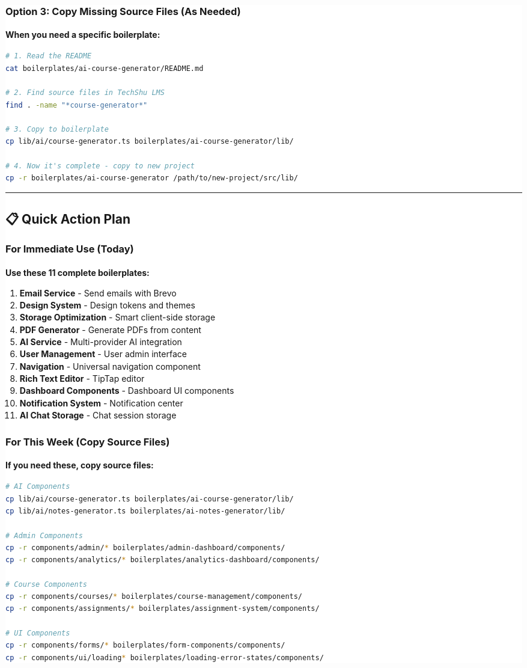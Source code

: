 ### Option 3: Copy Missing Source Files (As Needed)

**When you need a specific boilerplate:**

```bash
# 1. Read the README
cat boilerplates/ai-course-generator/README.md

# 2. Find source files in TechShu LMS
find . -name "*course-generator*"

# 3. Copy to boilerplate
cp lib/ai/course-generator.ts boilerplates/ai-course-generator/lib/

# 4. Now it's complete - copy to new project
cp -r boilerplates/ai-course-generator /path/to/new-project/src/lib/
```

---

## 📋 Quick Action Plan

### For Immediate Use (Today)

**Use these 11 complete boilerplates:**

1. **Email Service** - Send emails with Brevo
2. **Design System** - Design tokens and themes
3. **Storage Optimization** - Smart client-side storage
4. **PDF Generator** - Generate PDFs from content
5. **AI Service** - Multi-provider AI integration
6. **User Management** - User admin interface
7. **Navigation** - Universal navigation component
8. **Rich Text Editor** - TipTap editor
9. **Dashboard Components** - Dashboard UI components
10. **Notification System** - Notification center
11. **AI Chat Storage** - Chat session storage

### For This Week (Copy Source Files)

**If you need these, copy source files:**

```bash
# AI Components
cp lib/ai/course-generator.ts boilerplates/ai-course-generator/lib/
cp lib/ai/notes-generator.ts boilerplates/ai-notes-generator/lib/

# Admin Components  
cp -r components/admin/* boilerplates/admin-dashboard/components/
cp -r components/analytics/* boilerplates/analytics-dashboard/components/

# Course Components
cp -r components/courses/* boilerplates/course-management/components/
cp -r components/assignments/* boilerplates/assignment-system/components/

# UI Components
cp -r components/forms/* boilerplates/form-components/components/
cp -r components/ui/loading* boilerplates/loading-error-states/components/
```
